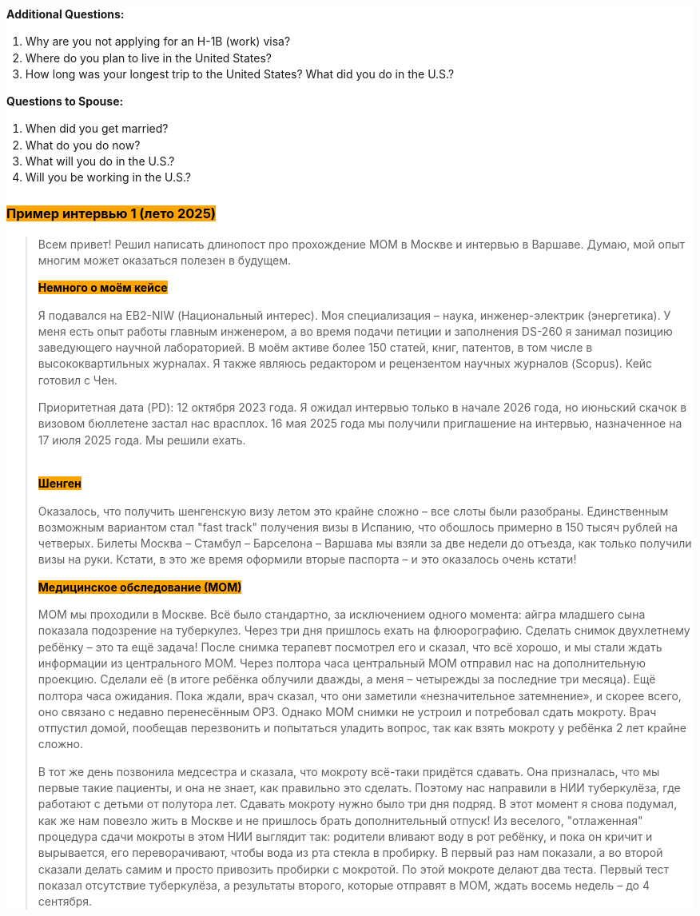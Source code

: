 **Additional Questions:**

1. Why are you not applying for an H-1B (work) visa?
2. Where do you plan to live in the United States?
3. How long was your longest trip to the United States? What did you do in the U.S.?

**Questions to Spouse:**

1. When did you get married?
2. What do you do now?
3. What will you do in the U.S.?
4. Will you be working in the U.S.?

### <mark style="background-color:orange;">Пример интервью 1 (лето 2025)</mark>

> Всем привет! Решил написать длинопост про прохождение МОМ в Москве и интервью в Варшаве. Думаю, мой опыт многим может оказаться полезен в будущем.&#x20;
>
>
>
> <mark style="background-color:orange;">**Немного о моём кейсе**</mark>
>
> Я подавался на EB2-NIW (Национальный интерес). Моя специализация – наука, инженер-электрик (энергетика). У меня есть опыт работы главным инженером, а во время подачи петиции и заполнения DS-260 я занимал позицию заведующего научной лабораторией. В моём активе более 150 статей, книг, патентов, в том числе в высококвартильных журналах. Я также являюсь редактором и рецензентом научных журналов (Scopus). Кейс готовил с Чен.
>
> Приоритетная дата (PD): 12 октября 2023 года. Я ожидал интервью только в начале 2026 года, но июньский скачок в визовом бюллетене застал нас врасплох. 16 мая 2025 года мы получили приглашение на интервью, назначенное на 17 июля 2025 года. Мы решили ехать.
>
> \
> <mark style="background-color:orange;">**Шенген**</mark>&#x20;
>
> Оказалось, что получить шенгенскую визу летом это крайне сложно – все слоты были разобраны. Единственным возможным вариантом стал "fast track" получения визы в Испанию, что обошлось примерно в 150 тысяч рублей на четверых. Билеты Москва – Стамбул – Барселона – Варшава мы взяли за две недели до отъезда, как только получили визы на руки. Кстати, в это же время оформили вторые паспорта – и это оказалось очень кстати!
>
>
>
> <mark style="background-color:orange;">**Медицинское обследование (МОМ)**</mark>
>
> МОМ мы проходили в Москве. Всё было стандартно, за исключением одного момента: айгра младшего сына показала подозрение на туберкулез. Через три дня пришлось ехать на флюорографию. Сделать снимок двухлетнему ребёнку – это та ещё задача! После снимка терапевт посмотрел его и сказал, что всё хорошо, и мы стали ждать информации из центрального МОМ. Через полтора часа центральный МОМ отправил нас на дополнительную проекцию. Сделали её (в итоге ребёнка облучили дважды, а меня – четырежды за последние три месяца). Ещё полтора часа ожидания. Пока ждали, врач сказал, что они заметили «незначительное затемнение», и скорее всего, оно связано с недавно перенесённым ОРЗ. Однако МОМ снимки не устроил и потребовал сдать мокроту. Врач отпустил домой, пообещав перезвонить и попытаться уладить вопрос, так как взять мокроту у ребёнка 2 лет крайне сложно.
>
> В тот же день позвонила медсестра и сказала, что мокроту всё-таки придётся сдавать. Она призналась, что мы первые такие пациенты, и она не знает, как правильно это сделать. Поэтому нас направили в НИИ туберкулёза, где работают с детьми от полутора лет. Сдавать мокроту нужно было три дня подряд. В этот момент я снова подумал, как же нам повезло жить в Москве и не пришлось брать дополнительный отпуск! Из веселого, "отлаженная" процедура сдачи мокроты в этом НИИ выглядит так: родители вливают воду в рот ребёнку, и пока он кричит и вырывается, его переворачивают, чтобы вода из рта стекла в пробирку. В первый раз нам показали, а во второй сказали делать самим и просто привозить пробирки с мокротой. По этой мокроте делают два теста. Первый тест показал отсутствие туберкулёза, а результаты второго, которые отправят в МОМ, ждать восемь недель – до 4 сентября.